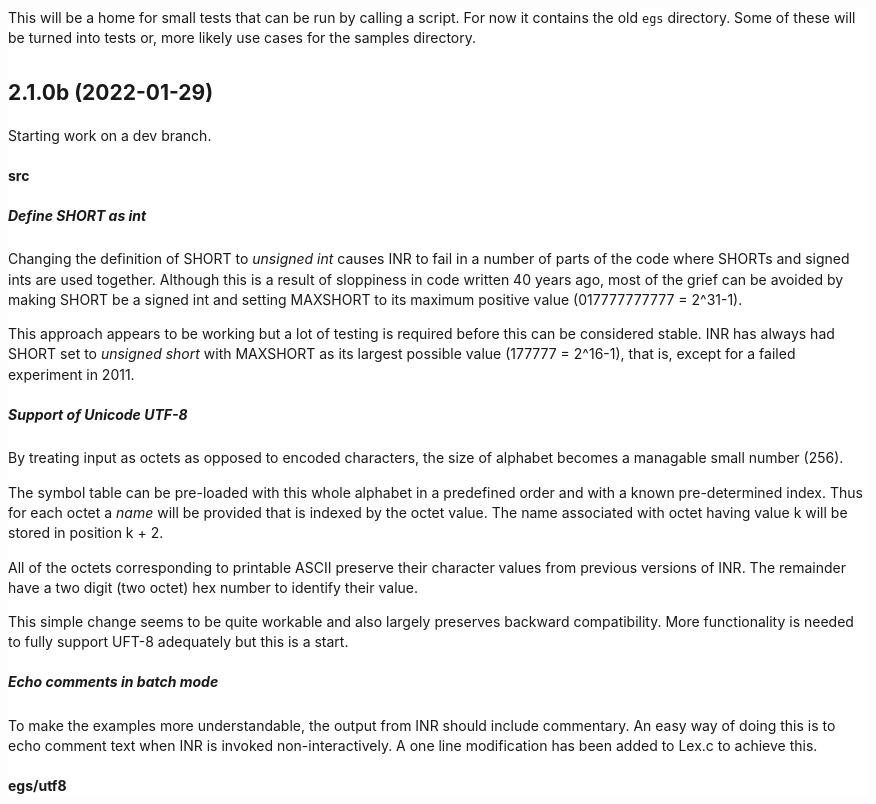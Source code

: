 This will be a home for small tests that can be run by calling a script.
For now it contains the old `egs` directory.
Some of these will be turned into tests or, more likely use cases for the
samples directory.

## 2.1.0b (2022-01-29)

Starting work on a dev branch.

#### src

##### Define SHORT as int

Changing the definition of SHORT to *unsigned int* causes INR to fail in
a number of parts of the code where SHORTs and signed ints are used together.
Although this is a result of sloppiness in code written 40 years ago, most
of the grief can be avoided by making SHORT be a signed int and setting
MAXSHORT to its maximum positive value (017777777777 = 2^31-1).

This approach appears to be working but a lot of testing is required before
this can be considered stable.
INR has always had SHORT set to *unsigned short* with MAXSHORT as its
largest possible value (177777 = 2^16-1), that is, except for a failed
experiment in 2011.

##### Support of Unicode UTF-8

By treating input as octets as opposed to encoded characters, the size of
alphabet becomes a managable small number (256).

The symbol table can be pre-loaded with this whole alphabet in a predefined
order and with a known pre-determined index.
Thus for each octet a *name* will be provided that is indexed by the octet
value.
The name associated with octet having value k will be stored in position
k + 2.

All of the octets corresponding to printable ASCII preserve their
character values from previous versions of INR.
The remainder have a two digit (two octet) hex number to identify their value.

This simple change seems to be quite workable and also largely preserves
backward compatibility.
More functionality is needed to fully support UFT-8 adequately but this is
a start.

##### Echo comments in batch mode

To make the examples more understandable, the output from INR should include
commentary.
An easy way of doing this is to echo comment text when INR is invoked
non-interactively.
A one line modification has been added to Lex.c to achieve this.

#### egs/utf8
